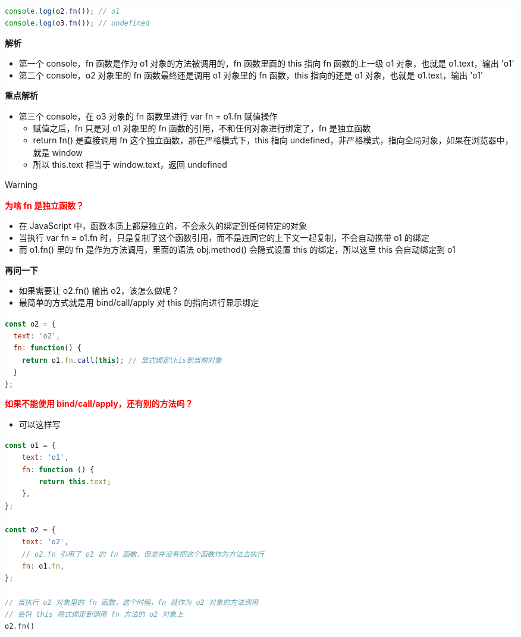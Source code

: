 ```js
console.log(o2.fn()); // o1
console.log(o3.fn()); // undefined
```

**解析**
  - 第一个 console，fn 函数是作为 o1 对象的方法被调用的，fn 函数里面的 this 指向 fn 函数的上一级 o1 对象，也就是 o1.text，输出 'o1'
  - 第二个 console，o2 对象里的 fn 函数最终还是调用 o1 对象里的 fn 函数，this 指向的还是 o1 对象，也就是 o1.text，输出 'o1'

**重点解析**
  - 第三个 console，在 o3 对象的 fn 函数里进行 var fn = o1.fn 赋值操作
    - 赋值之后，fn 只是对 o1 对象里的 fn 函数的引用，不和任何对象进行绑定了，fn 是独立函数
    - return fn() 是直接调用 fn 这个独立函数，那在严格模式下，this 指向 undefined，非严格模式，指向全局对象，如果在浏览器中，就是 window
    - 所以 this.text 相当于 window.text，返回 undefined

> [!warning]
>
> **<font color=red>为啥 fn 是独立函数？</font>**
> - 在 JavaScript 中，函数本质上都是独立的，不会永久的绑定到任何特定的对象
> - 当执行 var fn = o1.fn 时，只是复制了这个函数引用，而不是连同它的上下文一起复制，不会自动携带 o1 的绑定
> - 而 o1.fn() 里的 fn 是作为方法调用，里面的语法 obj.method() 会隐式设置 this 的绑定，所以这里 this 会自动绑定到 o1

**再问一下**
  - 如果需要让 o2.fn() 输出 o2，该怎么做呢？
  - 最简单的方式就是用 bind/call/apply 对 this 的指向进行显示绑定

```js
const o2 = {
  text: 'o2',
  fn: function() {
    return o1.fn.call(this); // 显式绑定this到当前对象
  }
};
```

**<font color=red>如果不能使用 bind/call/apply，还有别的方法吗？</font>**

- 可以这样写
  
```js
const o1 = {
	text: 'o1',
	fn: function () {
		return this.text;
	},
};

const o2 = {
	text: 'o2',
	// o2.fn 引用了 o1 的 fn 函数，但是并没有把这个函数作为方法去执行
	fn: o1.fn,
};

// 当执行 o2 对象里的 fn 函数，这个时候，fn 就作为 o2 对象的方法调用
// 会将 this 隐式绑定到调用 fn 方法的 o2 对象上
o2.fn() 
```
